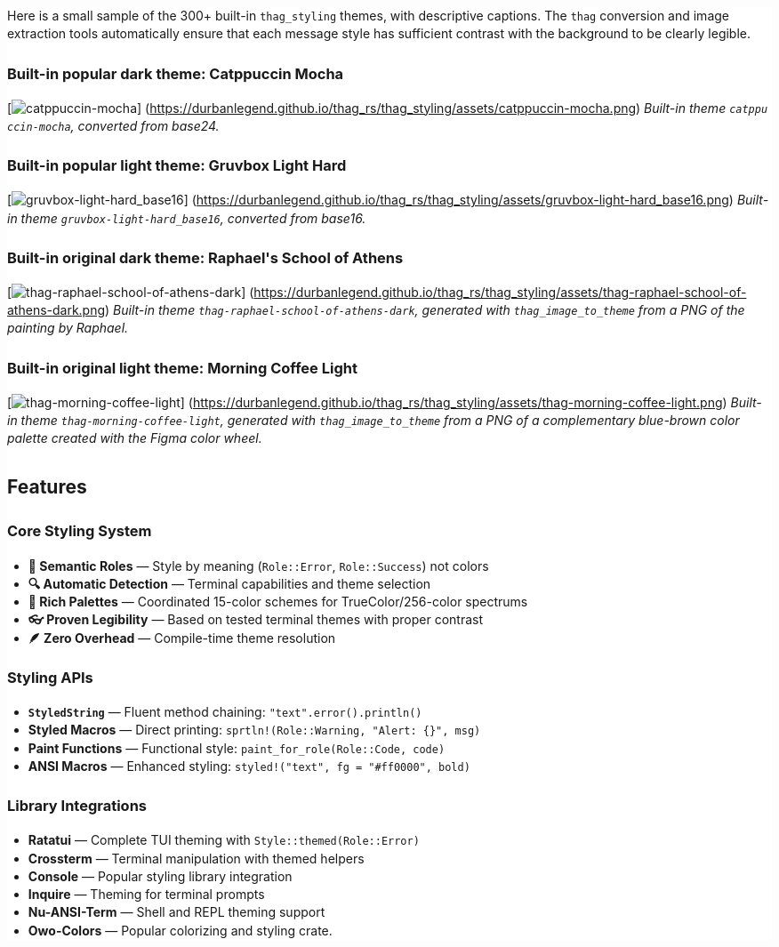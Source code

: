 Here is a small sample of the 300+ built-in `thag_styling` themes, with descriptive captions. The `thag` conversion and image extraction tools automatically ensure that each message style has sufficient contrast with the background to be clearly legible.

### Built-in popular dark theme: Catppuccin Mocha

[![catppuccin-mocha](/Users/donf/projects/thag_rs/docs/thag_styling/assets/catppuccin-mocha.png)]
(https://durbanlegend.github.io/thag_rs/thag_styling/assets/catppuccin-mocha.png)
*Built-in theme <code>catppuccin-mocha</code>, converted from base24.*

### Built-in popular light theme: Gruvbox Light Hard

[![gruvbox-light-hard_base16](/Users/donf/projects/thag_rs/docs/thag_styling/assets/gruvbox-light-hard_base16.png)]
(https://durbanlegend.github.io/thag_rs/thag_styling/assets/gruvbox-light-hard_base16.png)
*Built-in theme <code>gruvbox-light-hard_base16</code>, converted from base16.*

### Built-in original dark theme: Raphael's School of Athens

[![thag-raphael-school-of-athens-dark](/Users/donf/projects/thag_rs/docs/thag_styling/assets/thag-raphael-school-of-athens-dark.png)]
(https://durbanlegend.github.io/thag_rs/thag_styling/assets/thag-raphael-school-of-athens-dark.png)
*Built-in theme <code>thag-raphael-school-of-athens-dark</code>, generated with `thag_image_to_theme` from a PNG of the painting by Raphael.*

### Built-in original light theme: Morning Coffee Light

[![thag-morning-coffee-light](/Users/donf/projects/thag_rs/docs/thag_styling/assets/thag-morning-coffee-light.png)]
(https://durbanlegend.github.io/thag_rs/thag_styling/assets/thag-morning-coffee-light.png)
*Built-in theme <code>thag-morning-coffee-light</code>, generated with `thag_image_to_theme` from a PNG of a complementary blue-brown color palette created with the Figma color wheel.*

## Features

### Core Styling System
- **🚦 Semantic Roles** — Style by meaning (`Role::Error`, `Role::Success`) not colors
- **🔍 Automatic Detection** — Terminal capabilities and theme selection
- **🎨 Rich Palettes** — Coordinated 15-color schemes for TrueColor/256-color spectrums
- **👓 Proven Legibility** — Based on tested terminal themes with proper contrast
- **🪶 Zero Overhead** — Compile-time theme resolution

### Styling APIs
- **`StyledString`** — Fluent method chaining: `"text".error().println()`
- **Styled Macros** — Direct printing: `sprtln!(Role::Warning, "Alert: {}", msg)`
- **Paint Functions** — Functional style: `paint_for_role(Role::Code, code)`
- **ANSI Macros** — Enhanced styling: `styled!("text", fg = "#ff0000", bold)`

### Library Integrations
- **Ratatui** — Complete TUI theming with `Style::themed(Role::Error)`
- **Crossterm** — Terminal manipulation with themed helpers
- **Console** — Popular styling library integration
- **Inquire** — Theming for terminal prompts
- **Nu-ANSI-Term** — Shell and REPL theming support
- **Owo-Colors** — Popular colorizing and styling crate.
